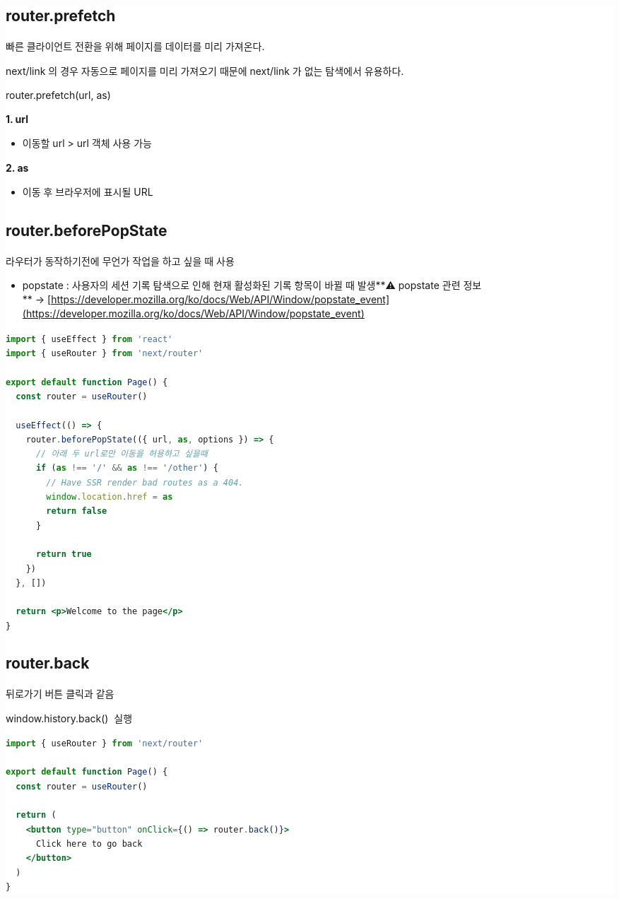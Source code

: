 ## **router.prefetch**

빠른 클라이언트 전환을 위해 페이지를 데이터를 미리 가져온다.

next/link 의 경우 자동으로 페이지를 미리 가져오기 때문에 next/link 가 없는 탐색에서 유용하다.

router.prefetch(url, as)

**1. url**

- 이동할 url > url 객체 사용 가능

**2. as**

- 이동 후 브라우저에 표시될 URL

## **router.beforePopState**

라우터가 동작하기전에 무언가 작업을 하고 싶을 때 사용

- popstate : 사용자의 세션 기록 탐색으로 인해 현재 활성화된 기록 항목이 바뀔 때 발생**⚠️ popstate 관련 정보** → [https://developer.mozilla.org/ko/docs/Web/API/Window/popstate_event](https://developer.mozilla.org/ko/docs/Web/API/Window/popstate_event)

```jsx
import { useEffect } from 'react'
import { useRouter } from 'next/router'

export default function Page() {
  const router = useRouter()

  useEffect(() => {
    router.beforePopState(({ url, as, options }) => {
      // 아래 두 url로만 이동을 허용하고 싶을때
      if (as !== '/' && as !== '/other') {
        // Have SSR render bad routes as a 404.
        window.location.href = as
        return false
      }

      return true
    })
  }, [])

  return <p>Welcome to the page</p>
}
```

## **router.back**

뒤로가기 버튼 클릭과 같음

window.history.back()  실행

```jsx
import { useRouter } from 'next/router'

export default function Page() {
  const router = useRouter()

  return (
    <button type="button" onClick={() => router.back()}>
      Click here to go back
    </button>
  )
}
```
